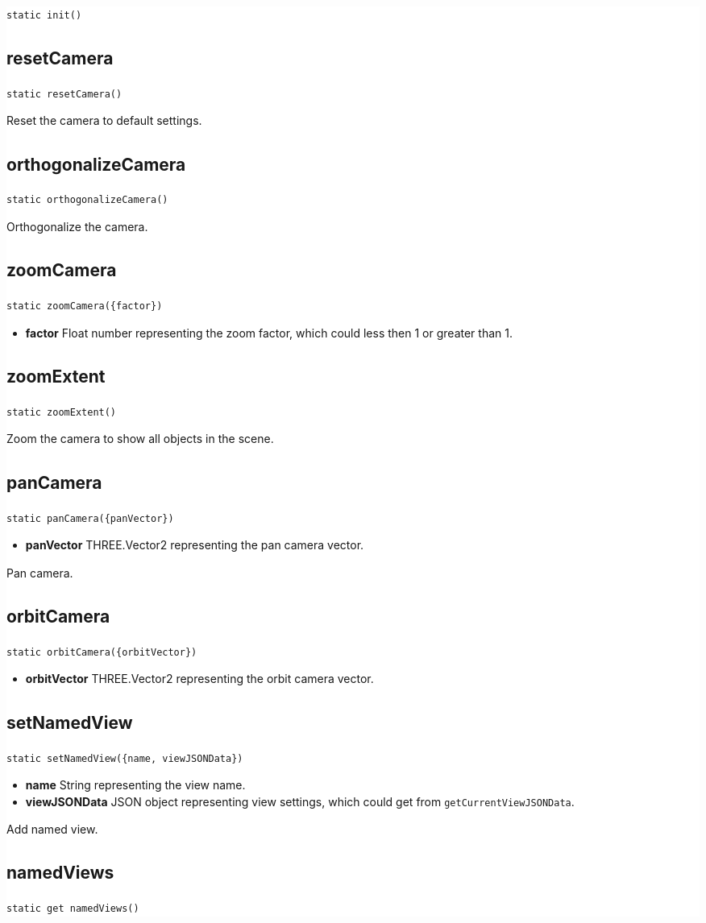 `static init()`

## resetCamera

`static resetCamera()`

Reset the camera to default settings.

## orthogonalizeCamera

`static orthogonalizeCamera()`

Orthogonalize the camera.

## zoomCamera

`static zoomCamera({factor})`

* **factor** Float number representing the zoom factor, which could less then 1 or greater than 1.

## zoomExtent

`static zoomExtent()`

Zoom the camera to show all objects in the scene.

## panCamera

`static panCamera({panVector})`

* **panVector** THREE.Vector2 representing the pan camera vector.

Pan camera.

## orbitCamera

`static orbitCamera({orbitVector})`

* **orbitVector** THREE.Vector2 representing the orbit camera vector.

## setNamedView

`static setNamedView({name, viewJSONData})`

* **name** String representing the view name.
* **viewJSONData** JSON object representing view settings, which could get from `getCurrentViewJSONData`.

Add named view.

## namedViews

`static get namedViews()`
